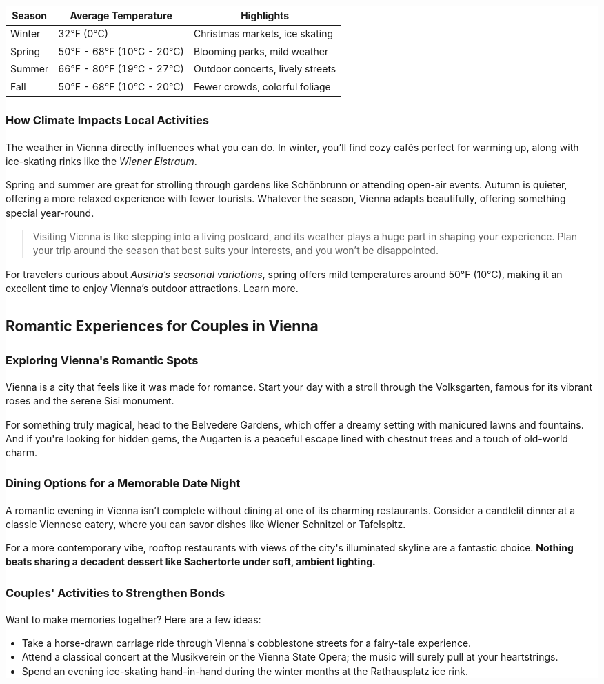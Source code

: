 | Season | Average Temperature | Highlights |
| --- | --- | --- |
| Winter | 32°F (0°C) | Christmas markets, ice skating |
| Spring | 50°F - 68°F (10°C - 20°C) | Blooming parks, mild weather |
| Summer | 66°F - 80°F (19°C - 27°C) | Outdoor concerts, lively streets |
| Fall | 50°F - 68°F (10°C - 20°C) | Fewer crowds, colorful foliage |

### How Climate Impacts Local Activities

The weather in Vienna directly influences what you can do. In winter, you’ll find cozy cafés perfect for warming up, along with ice-skating rinks like the _Wiener Eistraum_. 

Spring and summer are great for strolling through gardens like Schönbrunn or attending open-air events. Autumn is quieter, offering a more relaxed experience with fewer tourists. Whatever the season, Vienna adapts beautifully, offering something special year-round.

> Visiting Vienna is like stepping into a living postcard, and its weather plays a huge part in shaping your experience. Plan your trip around the season that best suits your interests, and you won’t be disappointed.

For travelers curious about _Austria’s seasonal variations_, spring offers mild temperatures around 50°F (10°C), making it an excellent time to enjoy Vienna’s outdoor attractions. [Learn more](https://travel.com/world/regions/europe/austria/austria-best-months-for-a-weather-savvy-trip/).

## Romantic Experiences for Couples in Vienna

### Exploring Vienna's Romantic Spots

Vienna is a city that feels like it was made for romance. Start your day with a stroll through the Volksgarten, famous for its vibrant roses and the serene Sisi monument. 

For something truly magical, head to the Belvedere Gardens, which offer a dreamy setting with manicured lawns and fountains. And if you're looking for hidden gems, the Augarten is a peaceful escape lined with chestnut trees and a touch of old-world charm.

### Dining Options for a Memorable Date Night

A romantic evening in Vienna isn’t complete without dining at one of its charming restaurants. Consider a candlelit dinner at a classic Viennese eatery, where you can savor dishes like Wiener Schnitzel or Tafelspitz. 

For a more contemporary vibe, rooftop restaurants with views of the city's illuminated skyline are a fantastic choice. **Nothing beats sharing a decadent dessert like Sachertorte under soft, ambient lighting.**

### Couples' Activities to Strengthen Bonds

Want to make memories together? Here are a few ideas:

*   Take a horse-drawn carriage ride through Vienna's cobblestone streets for a fairy-tale experience.
*   Attend a classical concert at the Musikverein or the Vienna State Opera; the music will surely pull at your heartstrings.
*   Spend an evening ice-skating hand-in-hand during the winter months at the Rathausplatz ice rink.
